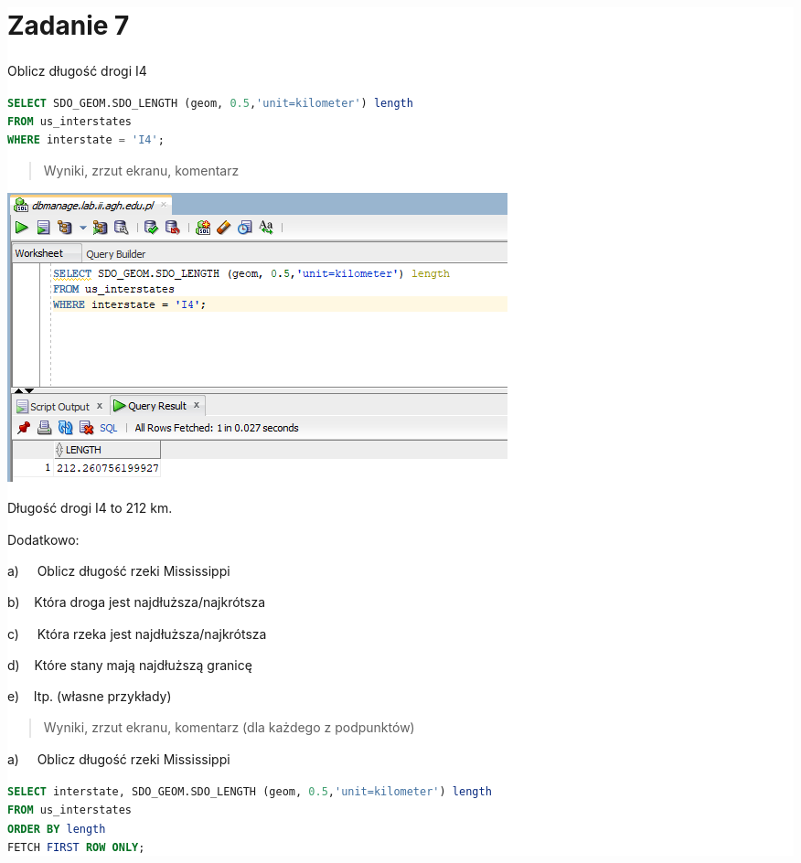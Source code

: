 # Zadanie 7

Oblicz długość drogi I4

```sql
SELECT SDO_GEOM.SDO_LENGTH (geom, 0.5,'unit=kilometer') length
FROM us_interstates
WHERE interstate = 'I4';
```

>Wyniki, zrzut ekranu, komentarz

![alt text](./img/zad7-0.png)

Długość drogi I4 to 212 km.

Dodatkowo:

a)     Oblicz długość rzeki Mississippi

b)    Która droga jest najdłuższa/najkrótsza

c)     Która rzeka jest najdłuższa/najkrótsza

d)    Które stany mają najdłuższą granicę

e)    Itp. (własne przykłady)

> Wyniki, zrzut ekranu, komentarz
> (dla każdego z podpunktów)

a)     Oblicz długość rzeki Mississippi

```sql
SELECT interstate, SDO_GEOM.SDO_LENGTH (geom, 0.5,'unit=kilometer') length
FROM us_interstates
ORDER BY length
FETCH FIRST ROW ONLY;
```
